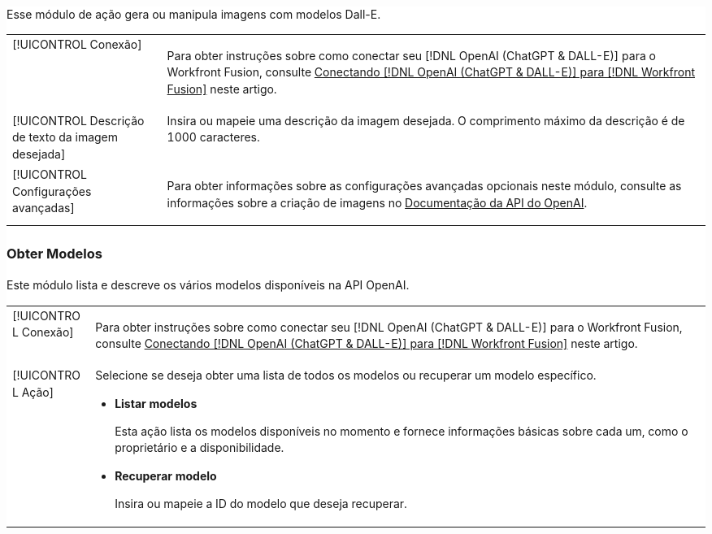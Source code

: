 Esse módulo de ação gera ou manipula imagens com modelos Dall-E.

<table style="table-layout:auto"> 
 <col> 
 <col> 
 <tbody> 
  <tr> 
   <td role="rowheader">[!UICONTROL Conexão]</td> 
   <td> <p>Para obter instruções sobre como conectar seu [!DNL OpenAI (ChatGPT & DALL-E)] para o Workfront Fusion, consulte <a href="#connecting-openaichatgpt-to-workfront-fusion" class="MCXref xref">Conectando [!DNL OpenAI (ChatGPT & DALL-E)] para [!DNL Workfront Fusion]</a> neste artigo.</p> </td> 
  </tr> 
  <tr> 
   <td role="rowheader">[!UICONTROL Descrição de texto da imagem desejada]</td> 
   <td> Insira ou mapeie uma descrição da imagem desejada. O comprimento máximo da descrição é de 1000 caracteres. 
 </td> 
  </tr> 
   <tr> 
   <td role="rowheader">[!UICONTROL Configurações avançadas]</td> 
   <td> <p>Para obter informações sobre as configurações avançadas opcionais neste módulo, consulte as informações sobre a criação de imagens no <a href="https://platform.openai.com/docs/api-reference/images/create" class="MCXref xref">Documentação da API do OpenAI</a>.</p> </td> 
  </tr> 
 </tbody> 
</table>

### Obter Modelos

Este módulo lista e descreve os vários modelos disponíveis na API OpenAI.

<table style="table-layout:auto"> 
 <col> 
 <col> 
 <tbody> 
  <tr> 
   <td role="rowheader">[!UICONTROL Conexão]</td> 
   <td> <p>Para obter instruções sobre como conectar seu [!DNL OpenAI (ChatGPT & DALL-E)] para o Workfront Fusion, consulte <a href="#connecting-openaichatgpt-to-workfront-fusion" class="MCXref xref">Conectando [!DNL OpenAI (ChatGPT & DALL-E)] para [!DNL Workfront Fusion]</a> neste artigo.</p> </td> 
  </tr> 
  <tr> 
   <td role="rowheader">[!UICONTROL Ação]</td> 
   <td> Selecione se deseja obter uma lista de todos os modelos ou recuperar um modelo específico.
    <ul>
    <li><p><b>Listar modelos </b></p><p>Esta ação lista os modelos disponíveis no momento e fornece informações básicas sobre cada um, como o proprietário e a disponibilidade.</p></li>
    <li><p><b>Recuperar modelo </b></p><p>Insira ou mapeie a ID do modelo que deseja recuperar. </p></li>
   </ul>
 </td> 
 </tbody> 
</table>
